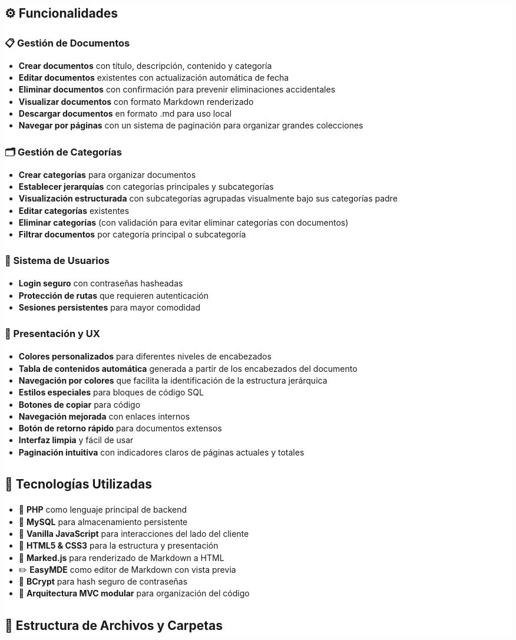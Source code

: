 ## ⚙️ Funcionalidades

### 📋 Gestión de Documentos

- **Crear documentos** con título, descripción, contenido y categoría
- **Editar documentos** existentes con actualización automática de fecha
- **Eliminar documentos** con confirmación para prevenir eliminaciones accidentales
- **Visualizar documentos** con formato Markdown renderizado
- **Descargar documentos** en formato .md para uso local
- **Navegar por páginas** con un sistema de paginación para organizar grandes colecciones

### 🗂️ Gestión de Categorías

- **Crear categorías** para organizar documentos
- **Establecer jerarquías** con categorías principales y subcategorías
- **Visualización estructurada** con subcategorías agrupadas visualmente bajo sus categorías padre
- **Editar categorías** existentes
- **Eliminar categorías** (con validación para evitar eliminar categorías con documentos)
- **Filtrar documentos** por categoría principal o subcategoría

### 👤 Sistema de Usuarios

- **Login seguro** con contraseñas hasheadas
- **Protección de rutas** que requieren autenticación
- **Sesiones persistentes** para mayor comodidad

### 🎨 Presentación y UX

- **Colores personalizados** para diferentes niveles de encabezados
- **Tabla de contenidos automática** generada a partir de los encabezados del documento
- **Navegación por colores** que facilita la identificación de la estructura jerárquica
- **Estilos especiales** para bloques de código SQL
- **Botones de copiar** para código
- **Navegación mejorada** con enlaces internos
- **Botón de retorno rápido** para documentos extensos
- **Interfaz limpia** y fácil de usar
- **Paginación intuitiva** con indicadores claros de páginas actuales y totales

## 🔧 Tecnologías Utilizadas

- 🐘 **PHP** como lenguaje principal de backend
- 🐬 **MySQL** para almacenamiento persistente
- 🔄 **Vanilla JavaScript** para interacciones del lado del cliente
- 📄 **HTML5 & CSS3** para la estructura y presentación
- 📝 **Marked.js** para renderizado de Markdown a HTML
- ✏️ **EasyMDE** como editor de Markdown con vista previa
- 🔐 **BCrypt** para hash seguro de contraseñas
- 🧩 **Arquitectura MVC modular** para organización del código

## 🧪 Estructura de Archivos y Carpetas
